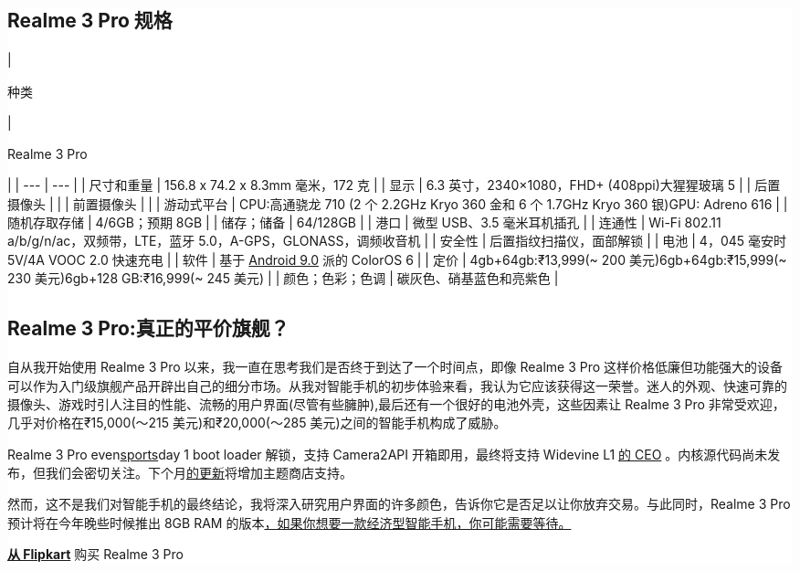 ## Realme 3 Pro 规格

| 

种类

 | 

Realme 3 Pro

 |
| --- | --- |
| 尺寸和重量 | 156.8 x 74.2 x 8.3mm 毫米，172 克 |
| 显示 | 6.3 英寸，2340×1080，FHD+ (408ppi)大猩猩玻璃 5 |
| 后置摄像头 |  |
| 前置摄像头 |  |
| 游动式平台 | CPU:高通骁龙 710 (2 个 2.2GHz Kryo 360 金和 6 个 1.7GHz Kryo 360 银)GPU: Adreno 616 |
| 随机存取存储 | 4/6GB；预期 8GB |
| 储存；储备 | 64/128GB |
| 港口 | 微型 USB、3.5 毫米耳机插孔 |
| 连通性 | Wi-Fi 802.11 a/b/g/n/ac，双频带，LTE，蓝牙 5.0，A-GPS，GLONASS，调频收音机 |
| 安全性 | 后置指纹扫描仪，面部解锁 |
| 电池 | 4，045 毫安时 5V/4A VOOC 2.0 快速充电 |
| 软件 | 基于 [Android 9.0](https://www.xda-developers.com/tag/androidpie/) 派的 ColorOS 6 |
| 定价 | 4gb+64gb:₹13,999(~ 200 美元)6gb+64gb:₹15,999(~ 230 美元)6gb+128 GB:₹16,999(~ 245 美元) |
| 颜色；色彩；色调 | 碳灰色、硝基蓝色和亮紫色 |

## Realme 3 Pro:真正的平价旗舰？

自从我开始使用 Realme 3 Pro 以来，我一直在思考我们是否终于到达了一个时间点，即像 Realme 3 Pro 这样价格低廉但功能强大的设备可以作为入门级旗舰产品开辟出自己的细分市场。从我对智能手机的初步体验来看，我认为它应该获得这一荣誉。迷人的外观、快速可靠的摄像头、游戏时引人注目的性能、流畅的用户界面(尽管有些臃肿),最后还有一个很好的电池外壳，这些因素让 Realme 3 Pro 非常受欢迎，几乎对价格在₹15,000(～215 美元)和₹20,000(～285 美元)之间的智能手机构成了威胁。

Realme 3 Pro even[sports](https://twitter.com/realmemobiles/status/1122109692874911744)day 1 boot loader 解锁，支持 Camera2API 开箱即用，最终将支持 Widevine L1 [的 CEO](https://twitter.com/MadhavSheth1/status/1122575696897945601) 。内核源代码尚未发布，但我们会密切关注。下个月[的更新](https://twitter.com/MadhavSheth1/status/1120537413145833473)将增加主题商店支持。

然而，这不是我们对智能手机的最终结论，我将深入研究用户界面的许多颜色，告诉你它是否足以让你放弃交易。与此同时，Realme 3 Pro 预计将在今年晚些时候推出 8GB RAM 的版本[，如果你想要一款经济型智能手机，你可能需要等待。](https://www.xda-developers.com/realme-3-pro-8gb-ram-rs-18000/)

[**从 Flipkart**](https://www.flipkart.com/realme-3-pro-0ai7-9m3g-store) 购买 Realme 3 Pro